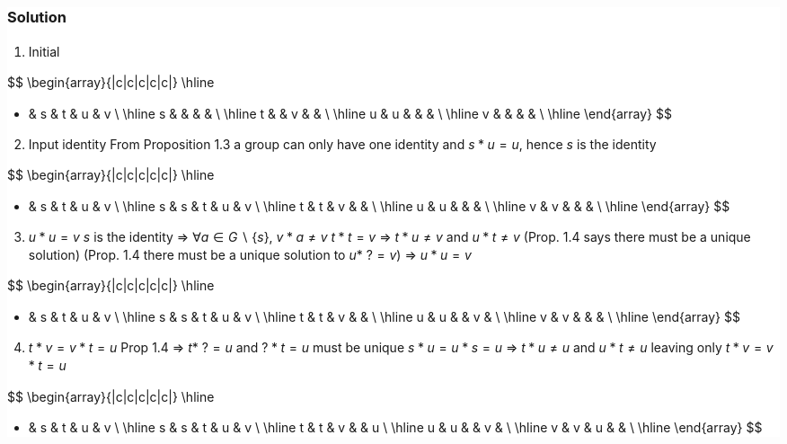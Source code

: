 ### Solution
1. Initial 

$$
\begin{array}{|c|c|c|c|c|} \hline
* & s & t & u & v \\ \hline
s &  &  &  &  \\ \hline
t &  & v &  &  \\ \hline
u & u &  &  &  \\ \hline
v &  &  &  &  \\ \hline
\end{array}
$$

2. Input identity
From Proposition 1.3 a group can only have one identity and $s*u=u$, hence $s$ is the identity

$$
\begin{array}{|c|c|c|c|c|} \hline
* & s & t & u & v \\ \hline
s & s & t & u & v \\ \hline
t & t & v &  &  \\ \hline
u & u &  &  &  \\ \hline
v & v &  &  &  \\ \hline
\end{array}
$$

3. $u*u=v$
$s$ is the identity => $\forall a \in G \backslash \{s\}, \ v*a \neq v$
$t*t=v$ => $t*u \neq v$ and $u*t \neq v$ (Prop. 1.4 says there must be a unique solution)
(Prop. 1.4 there must be a unique solution to $u*\ ?=v$) => $u*u=v$

$$
\begin{array}{|c|c|c|c|c|} \hline
* & s & t & u & v \\ \hline
s & s & t & u & v \\ \hline
t & t & v &  &  \\ \hline
u & u &  & v &  \\ \hline
v & v &  &  &  \\ \hline
\end{array}
$$

4. $t*v=v*t=u$
Prop 1.4 => $t* \ ? =u$ and $?*t=u$ must be unique
$s*u=u*s=u$ => $t*u \neq u$ and $u*t \neq u$
leaving only $t*v=v*t=u$ 

$$
\begin{array}{|c|c|c|c|c|} \hline
* & s & t & u & v \\ \hline
s & s & t & u & v \\ \hline
t & t & v &  & u \\ \hline
u & u &  & v &  \\ \hline
v & v & u &  &  \\ \hline
\end{array}
$$
